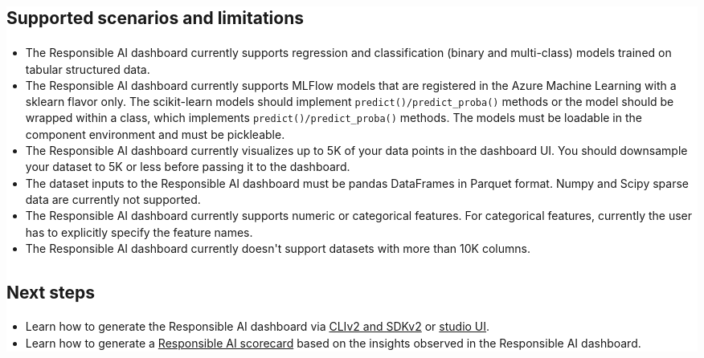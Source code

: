 
## Supported scenarios and limitations

- The Responsible AI dashboard currently supports regression and classification (binary and multi-class) models trained on tabular structured data. 
- The Responsible AI dashboard currently supports MLFlow models that are registered in the Azure Machine Learning with a sklearn flavor only. The scikit-learn models should implement `predict()/predict_proba()` methods or the model should be wrapped within a class, which implements `predict()/predict_proba()` methods. The models must be loadable in the component environment and must be pickleable.
- The Responsible AI dashboard currently visualizes up to 5K of your data points in the dashboard UI. You should downsample your dataset to 5K or less before passing it to the dashboard.
- The dataset inputs to the Responsible AI dashboard must be pandas DataFrames in Parquet format. Numpy and Scipy sparse data are currently not supported. 
- The Responsible AI dashboard currently supports numeric or categorical features.  For categorical features, currently the user has to explicitly specify the feature names.  
- The Responsible AI dashboard currently doesn't support datasets with more than 10K columns.


## Next steps

- Learn how to generate the Responsible AI dashboard via [CLIv2 and SDKv2](how-to-responsible-ai-dashboard-sdk-cli.md) or [studio UI](how-to-responsible-ai-dashboard-ui.md).
- Learn how to generate a [Responsible AI scorecard](how-to-responsible-ai-scorecard.md) based on the insights observed in the Responsible AI dashboard.
